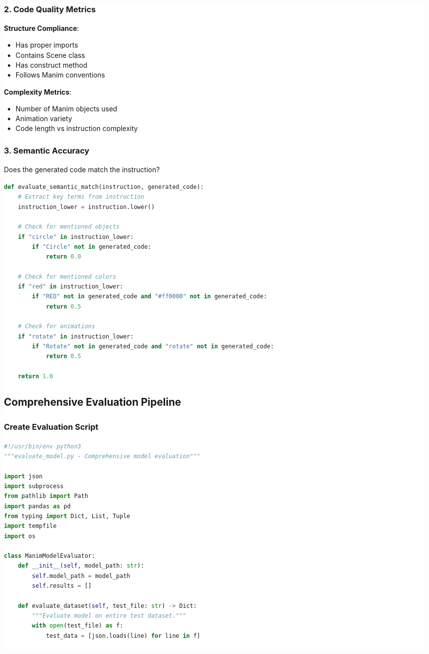 ### 2. Code Quality Metrics

**Structure Compliance**:
- Has proper imports
- Contains Scene class
- Has construct method
- Follows Manim conventions

**Complexity Metrics**:
- Number of Manim objects used
- Animation variety
- Code length vs instruction complexity

### 3. Semantic Accuracy
Does the generated code match the instruction?

```python
def evaluate_semantic_match(instruction, generated_code):
    # Extract key terms from instruction
    instruction_lower = instruction.lower()
    
    # Check for mentioned objects
    if "circle" in instruction_lower:
        if "Circle" not in generated_code:
            return 0.0
    
    # Check for mentioned colors
    if "red" in instruction_lower:
        if "RED" not in generated_code and "#ff0000" not in generated_code:
            return 0.5
    
    # Check for animations
    if "rotate" in instruction_lower:
        if "Rotate" not in generated_code and "rotate" not in generated_code:
            return 0.5
    
    return 1.0
```

## Comprehensive Evaluation Pipeline

### Create Evaluation Script
```python
#!/usr/bin/env python3
"""evaluate_model.py - Comprehensive model evaluation"""

import json
import subprocess
from pathlib import Path
import pandas as pd
from typing import Dict, List, Tuple
import tempfile
import os

class ManimModelEvaluator:
    def __init__(self, model_path: str):
        self.model_path = model_path
        self.results = []
        
    def evaluate_dataset(self, test_file: str) -> Dict:
        """Evaluate model on entire test dataset."""
        with open(test_file) as f:
            test_data = [json.loads(line) for line in f]
        
```